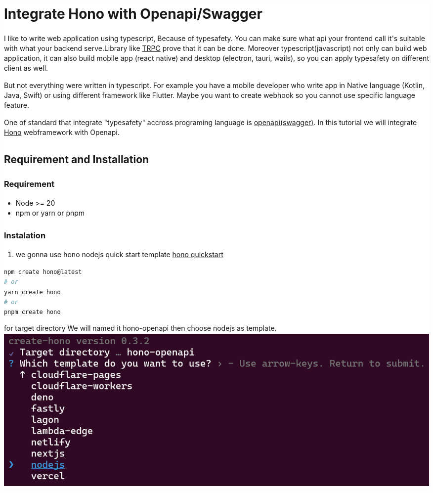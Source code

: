 # Integrate Hono with Openapi/Swagger

I like to write web application using typescript, Because of typesafety. You can make sure what api your frontend call it's suitable with what your backend serve.Library like [TRPC](https://trpc.io/) prove that it can be done. Moreover typescript(javascript) not only can build web application, it can also build mobile app (react native) and desktop (electron, tauri, wails), so you can apply typesafety on different client as well.

But not everything were written in typescript. For example you have a mobile developer who write app in Native language (Kotlin, Java, Swift) or using different framework like Flutter. Maybe you want to create webhook so you cannot use specific language feature.

One of standard that integrate "typesafety" accross programing language is [openapi(swagger)](https://www.openapis.org/). In this tutorial we will integrate [Hono](https://hono.dev/) webframework with Openapi.

## Requirement and Installation

### Requirement
- Node >= 20
- npm or yarn or pnpm

### Instalation
1. we gonna use hono nodejs quick start template [hono quickstart](https://hono.dev/top#quick-start)
```bash
npm create hono@latest
# or
yarn create hono
# or
pnpm create hono
```
for target directory We will named it hono-openapi then choose nodejs as template.
![Hono Quickstart cli](./img/Hono%20quickstart%20cli.png)
